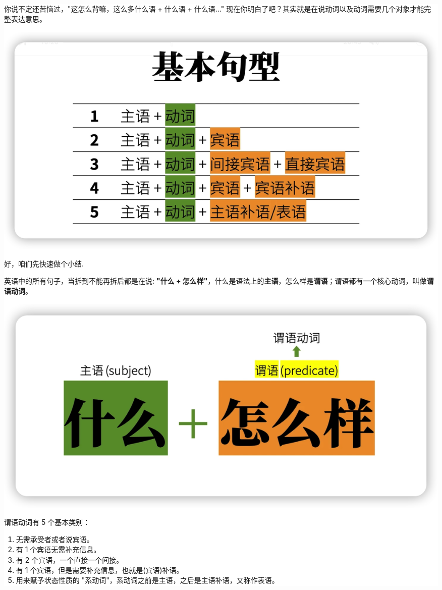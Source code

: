 你说不定还苦恼过，"这怎么背嘛，这么多什么语 + 什么语 + 什么语..." 现在你明白了吧？其实就是在说动词以及动词需要几个对象才能完整表达意思。

![image-20220522174609567](./readme.assets/image-20220522174609567.png)

好，咱们先快速做个小结.

英语中的所有句子，当拆到不能再拆后都是在说: **"什么 + 怎么样"**，什么是语法上的**主语**，怎么样是**谓语**；谓语都有一个核心动词，叫做**谓语动词**。

![image-20220522174818995](./readme.assets/image-20220522174818995.png)

谓语动词有 5 个基本类别：
1. 无需承受者或者说宾语。
2. 有 1 个宾语无需补充信息。
3. 有 2 个宾语，一个直接一个间接。
4. 有 1 个宾语，但是需要补充信息，也就是(宾语)补语。
5. 用来赋予状态性质的 "系动词"，系动词之前是主语，之后是主语补语，又称作表语。
